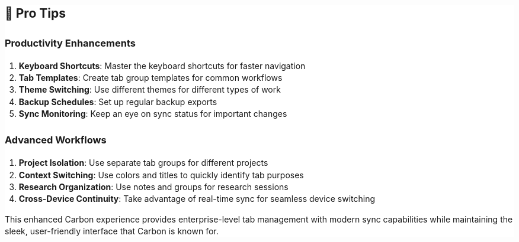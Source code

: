 ## 🌟 Pro Tips

### Productivity Enhancements
1. **Keyboard Shortcuts**: Master the keyboard shortcuts for faster navigation
2. **Tab Templates**: Create tab group templates for common workflows
3. **Theme Switching**: Use different themes for different types of work
4. **Backup Schedules**: Set up regular backup exports
5. **Sync Monitoring**: Keep an eye on sync status for important changes

### Advanced Workflows
1. **Project Isolation**: Use separate tab groups for different projects
2. **Context Switching**: Use colors and titles to quickly identify tab purposes
3. **Research Organization**: Use notes and groups for research sessions
4. **Cross-Device Continuity**: Take advantage of real-time sync for seamless device switching

This enhanced Carbon experience provides enterprise-level tab management with modern sync capabilities while maintaining the sleek, user-friendly interface that Carbon is known for.